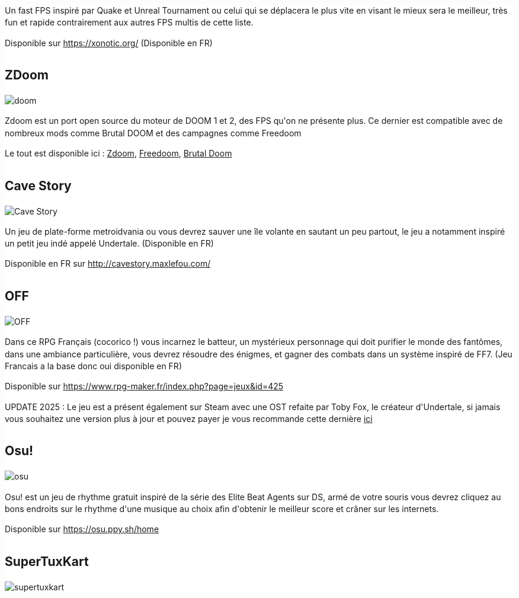 Un fast FPS inspiré par Quake et Unreal Tournament ou celui qui se déplacera le plus vite en visant le mieux sera le meilleur, très fun et rapide contrairement aux autres FPS multis de cette liste.

Disponible sur https://xonotic.org/ (Disponible en FR)


## ZDoom

![doom](/img/doom.jpg)

Zdoom est un port open source du moteur de DOOM 1 et 2, des FPS qu'on ne présente plus. Ce dernier est compatible avec de nombreux mods comme Brutal DOOM et des campagnes comme Freedoom

Le tout est disponible ici : [Zdoom](https://zdoom.org/downloads), [Freedoom](https://freedoom.github.io/download.html), [Brutal Doom](https://www.moddb.com/mods/brutal-doom)

## Cave Story

![Cave Story](/img/cavestory.png)

Un jeu de plate-forme metroidvania ou vous devrez sauver une île volante en sautant un peu partout, le jeu a notamment inspiré un petit jeu indé appelé Undertale. (Disponible en FR)

Disponible en FR sur http://cavestory.maxlefou.com/

## OFF

![OFF](/img/off.png)

Dans ce RPG Français (cocorico !) vous incarnez le batteur, un mystérieux personnage qui doit purifier le monde des fantômes, dans une ambiance particulière, vous devrez résoudre des énigmes, et gagner des combats dans un système inspiré de FF7. (Jeu Francais a la base donc oui disponible en FR)

Disponible sur https://www.rpg-maker.fr/index.php?page=jeux&id=425

UPDATE 2025 : Le jeu est a présent également sur Steam avec une OST refaite par Toby Fox, le créateur d'Undertale, si jamais vous souhaitez une version plus à jour et pouvez payer je vous recommande cette dernière [ici](https://store.steampowered.com/app/3339880/OFF/)
## Osu!

![osu](/img/osu.jpg)

Osu! est un jeu de rhythme gratuit inspiré de la série des Elite Beat Agents sur DS, armé de votre souris vous devrez cliquez au bons endroits sur le rhythme d'une musique au choix afin d'obtenir le meilleur score et crâner sur les internets.

Disponible sur https://osu.ppy.sh/home

## SuperTuxKart

![supertuxkart](/img/supertuxkart.jpg)
